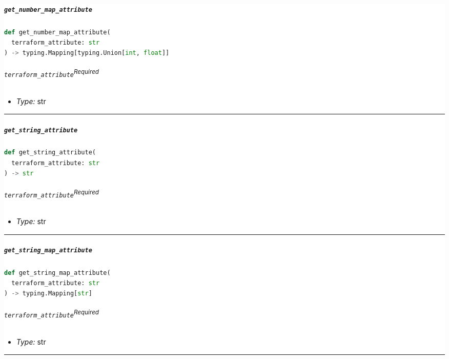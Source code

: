 ##### `get_number_map_attribute` <a name="get_number_map_attribute" id="@cdktf/provider-azurerm.attestationProvider.AttestationProviderPolicyOutputReference.getNumberMapAttribute"></a>

```python
def get_number_map_attribute(
  terraform_attribute: str
) -> typing.Mapping[typing.Union[int, float]]
```

###### `terraform_attribute`<sup>Required</sup> <a name="terraform_attribute" id="@cdktf/provider-azurerm.attestationProvider.AttestationProviderPolicyOutputReference.getNumberMapAttribute.parameter.terraformAttribute"></a>

- *Type:* str

---

##### `get_string_attribute` <a name="get_string_attribute" id="@cdktf/provider-azurerm.attestationProvider.AttestationProviderPolicyOutputReference.getStringAttribute"></a>

```python
def get_string_attribute(
  terraform_attribute: str
) -> str
```

###### `terraform_attribute`<sup>Required</sup> <a name="terraform_attribute" id="@cdktf/provider-azurerm.attestationProvider.AttestationProviderPolicyOutputReference.getStringAttribute.parameter.terraformAttribute"></a>

- *Type:* str

---

##### `get_string_map_attribute` <a name="get_string_map_attribute" id="@cdktf/provider-azurerm.attestationProvider.AttestationProviderPolicyOutputReference.getStringMapAttribute"></a>

```python
def get_string_map_attribute(
  terraform_attribute: str
) -> typing.Mapping[str]
```

###### `terraform_attribute`<sup>Required</sup> <a name="terraform_attribute" id="@cdktf/provider-azurerm.attestationProvider.AttestationProviderPolicyOutputReference.getStringMapAttribute.parameter.terraformAttribute"></a>

- *Type:* str

---